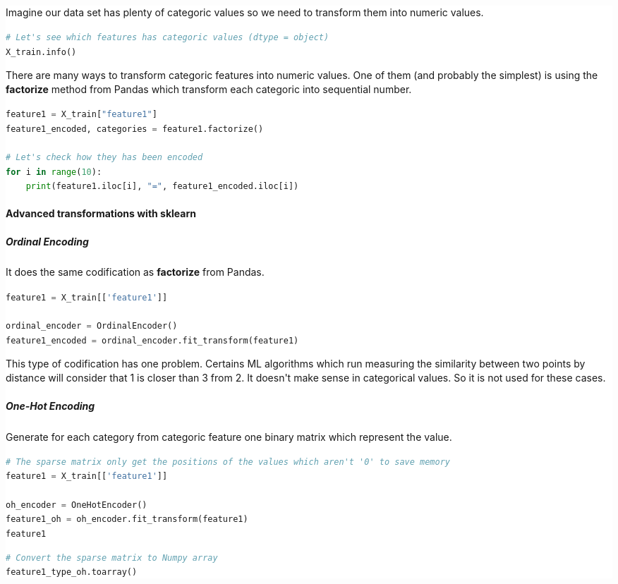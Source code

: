Imagine our data set has plenty of categoric values so we need to transform them into numeric values.


```python
# Let's see which features has categoric values (dtype = object)
X_train.info()
```

There are many ways to transform categoric features into numeric values. One of them (and probably the simplest) is using the **factorize** method from Pandas which transform each categoric into sequential number.


```python
feature1 = X_train["feature1"]
feature1_encoded, categories = feature1.factorize()

# Let's check how they has been encoded
for i in range(10):
    print(feature1.iloc[i], "=", feature1_encoded.iloc[i])
```

#### Advanced transformations with sklearn

##### Ordinal Encoding

It does the same codification as **factorize** from Pandas.


```python
feature1 = X_train[['feature1']]

ordinal_encoder = OrdinalEncoder()
feature1_encoded = ordinal_encoder.fit_transform(feature1)
```

This type of codification has one problem. Certains ML algorithms which run measuring the similarity between two points by distance will consider that 1 is closer than 3 from 2. It doesn't make sense in categorical values. So it is not used for these cases.

##### One-Hot Encoding

Generate for each category from categoric feature one binary matrix which represent the value.


```python
# The sparse matrix only get the positions of the values which aren't '0' to save memory
feature1 = X_train[['feature1']]

oh_encoder = OneHotEncoder()
feature1_oh = oh_encoder.fit_transform(feature1)
feature1
```


```python
# Convert the sparse matrix to Numpy array
feature1_type_oh.toarray()
```
